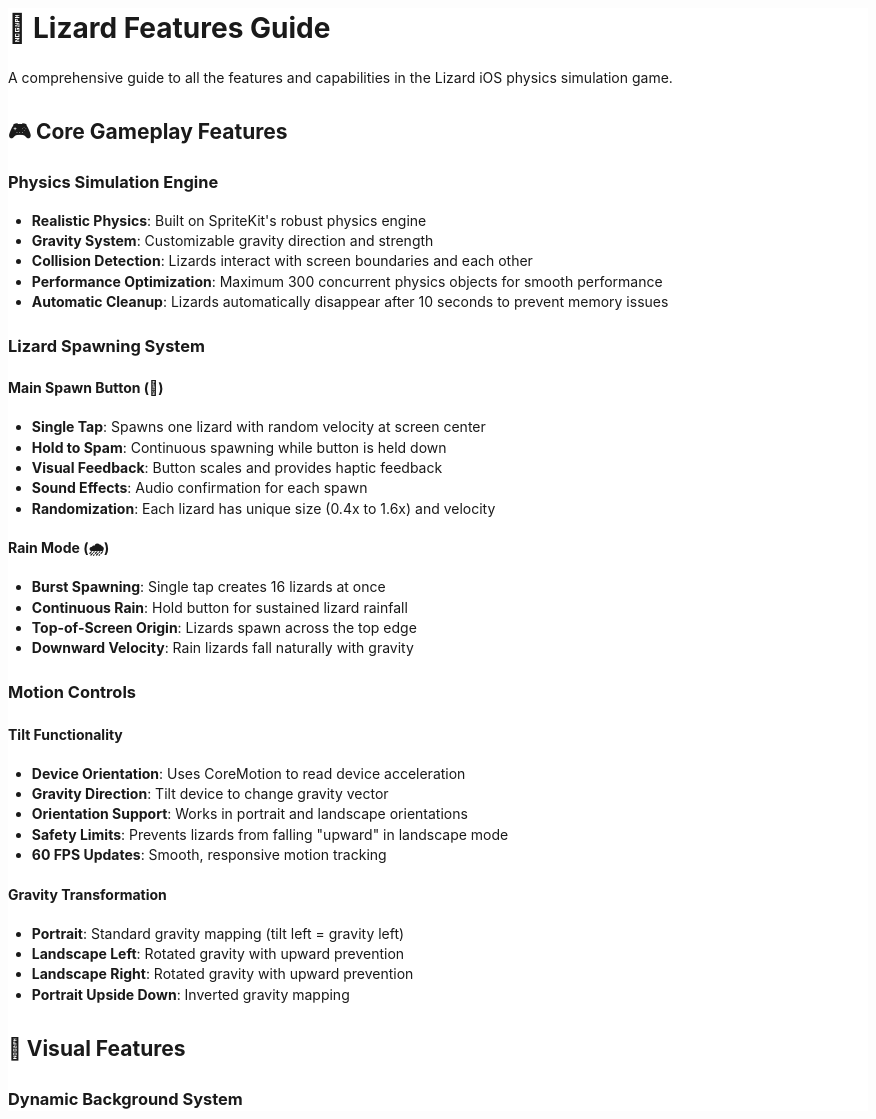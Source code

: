 # 🦎 Lizard Features Guide

A comprehensive guide to all the features and capabilities in the Lizard iOS physics simulation game.

## 🎮 Core Gameplay Features

### Physics Simulation Engine
- **Realistic Physics**: Built on SpriteKit's robust physics engine
- **Gravity System**: Customizable gravity direction and strength
- **Collision Detection**: Lizards interact with screen boundaries and each other
- **Performance Optimization**: Maximum 300 concurrent physics objects for smooth performance
- **Automatic Cleanup**: Lizards automatically disappear after 10 seconds to prevent memory issues

### Lizard Spawning System

#### Main Spawn Button (🦎)
- **Single Tap**: Spawns one lizard with random velocity at screen center
- **Hold to Spam**: Continuous spawning while button is held down
- **Visual Feedback**: Button scales and provides haptic feedback
- **Sound Effects**: Audio confirmation for each spawn
- **Randomization**: Each lizard has unique size (0.4x to 1.6x) and velocity

#### Rain Mode (🌧️)
- **Burst Spawning**: Single tap creates 16 lizards at once
- **Continuous Rain**: Hold button for sustained lizard rainfall
- **Top-of-Screen Origin**: Lizards spawn across the top edge
- **Downward Velocity**: Rain lizards fall naturally with gravity

### Motion Controls

#### Tilt Functionality
- **Device Orientation**: Uses CoreMotion to read device acceleration
- **Gravity Direction**: Tilt device to change gravity vector
- **Orientation Support**: Works in portrait and landscape orientations
- **Safety Limits**: Prevents lizards from falling "upward" in landscape mode
- **60 FPS Updates**: Smooth, responsive motion tracking

#### Gravity Transformation
- **Portrait**: Standard gravity mapping (tilt left = gravity left)
- **Landscape Left**: Rotated gravity with upward prevention
- **Landscape Right**: Rotated gravity with upward prevention  
- **Portrait Upside Down**: Inverted gravity mapping

## 🎨 Visual Features

### Dynamic Background System
